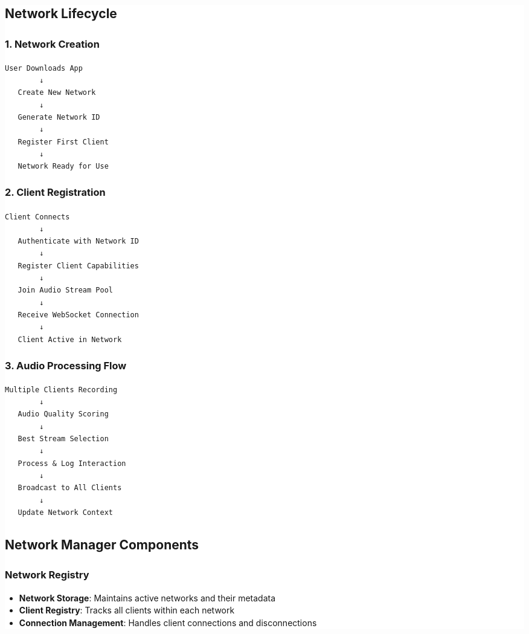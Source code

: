 ## Network Lifecycle

### 1. Network Creation
```
User Downloads App
        ↓
   Create New Network
        ↓
   Generate Network ID
        ↓
   Register First Client
        ↓
   Network Ready for Use
```

### 2. Client Registration
```
Client Connects
        ↓
   Authenticate with Network ID
        ↓
   Register Client Capabilities
        ↓
   Join Audio Stream Pool
        ↓
   Receive WebSocket Connection
        ↓
   Client Active in Network
```

### 3. Audio Processing Flow
```
Multiple Clients Recording
        ↓
   Audio Quality Scoring
        ↓
   Best Stream Selection
        ↓
   Process & Log Interaction
        ↓
   Broadcast to All Clients
        ↓
   Update Network Context
```

## Network Manager Components

### Network Registry
- **Network Storage**: Maintains active networks and their metadata
- **Client Registry**: Tracks all clients within each network
- **Connection Management**: Handles client connections and disconnections

